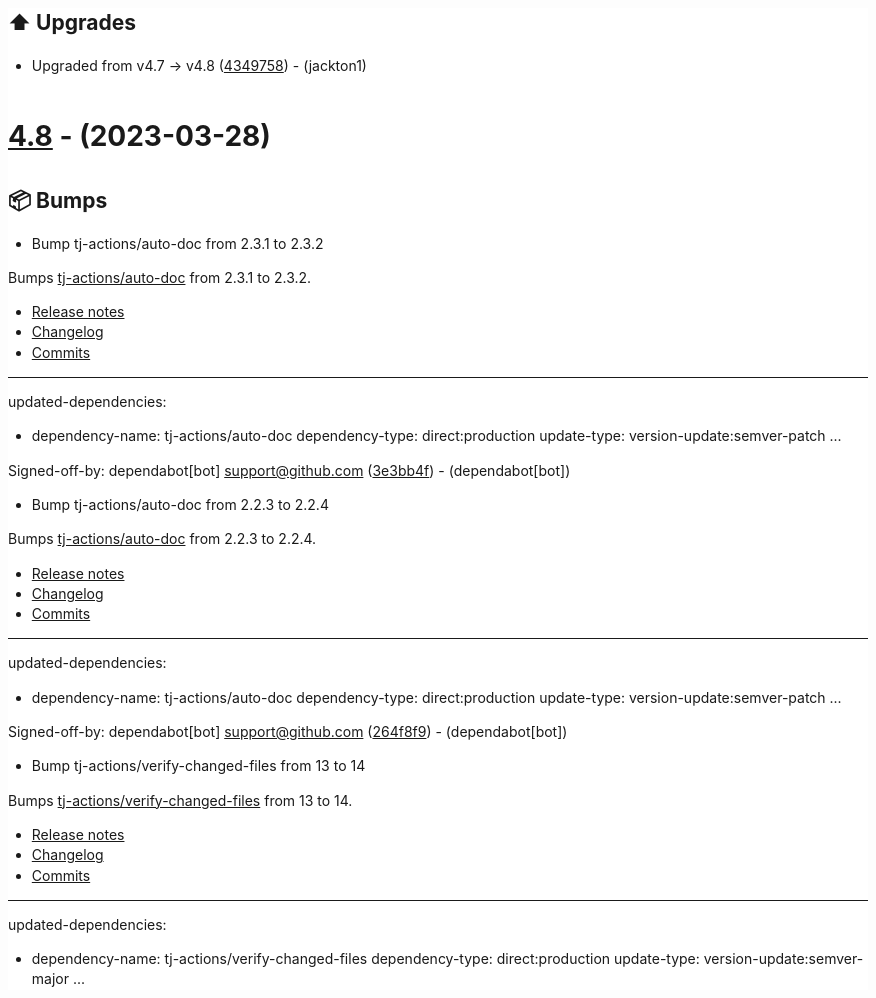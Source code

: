 ## ⬆️ Upgrades

- Upgraded from v4.7 -> v4.8
 ([4349758](https://github.com/tj-actions/pg-restore/commit/434975834f8feb631ab6aa6e876d539055f1d876))  - (jackton1)

# [4.8](https://github.com/tj-actions/pg-restore/compare/v4.7...v4.8) - (2023-03-28)

## 📦 Bumps

- Bump tj-actions/auto-doc from 2.3.1 to 2.3.2

Bumps [tj-actions/auto-doc](https://github.com/tj-actions/auto-doc) from 2.3.1 to 2.3.2.
- [Release notes](https://github.com/tj-actions/auto-doc/releases)
- [Changelog](https://github.com/tj-actions/auto-doc/blob/v2.3.2/HISTORY.md)
- [Commits](https://github.com/tj-actions/auto-doc/compare/v2.3.1...v2.3.2)

---
updated-dependencies:
- dependency-name: tj-actions/auto-doc
  dependency-type: direct:production
  update-type: version-update:semver-patch
...

Signed-off-by: dependabot[bot] <support@github.com> ([3e3bb4f](https://github.com/tj-actions/pg-restore/commit/3e3bb4f47d441329bdc759987c432ddd7b6409a4))  - (dependabot[bot])
- Bump tj-actions/auto-doc from 2.2.3 to 2.2.4

Bumps [tj-actions/auto-doc](https://github.com/tj-actions/auto-doc) from 2.2.3 to 2.2.4.
- [Release notes](https://github.com/tj-actions/auto-doc/releases)
- [Changelog](https://github.com/tj-actions/auto-doc/blob/main/HISTORY.md)
- [Commits](https://github.com/tj-actions/auto-doc/compare/v2.2.3...v2.2.4)

---
updated-dependencies:
- dependency-name: tj-actions/auto-doc
  dependency-type: direct:production
  update-type: version-update:semver-patch
...

Signed-off-by: dependabot[bot] <support@github.com> ([264f8f9](https://github.com/tj-actions/pg-restore/commit/264f8f9134dbd3076d0d12257846124853fa2382))  - (dependabot[bot])
- Bump tj-actions/verify-changed-files from 13 to 14

Bumps [tj-actions/verify-changed-files](https://github.com/tj-actions/verify-changed-files) from 13 to 14.
- [Release notes](https://github.com/tj-actions/verify-changed-files/releases)
- [Changelog](https://github.com/tj-actions/verify-changed-files/blob/main/HISTORY.md)
- [Commits](https://github.com/tj-actions/verify-changed-files/compare/v13...v14)

---
updated-dependencies:
- dependency-name: tj-actions/verify-changed-files
  dependency-type: direct:production
  update-type: version-update:semver-major
...
